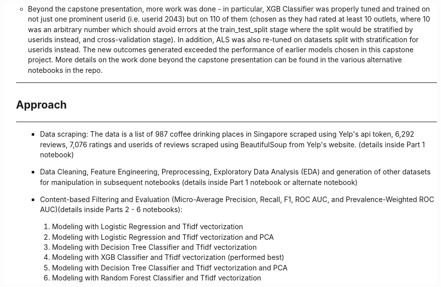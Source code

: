 <ul>
    
- Beyond the capstone presentation, more work was done - in particular, XGB Classifier was properly tuned and trained on not just one prominent userid (i.e. userid 2043) but on 110 of them (chosen as they had rated at least 10 outlets, where 10 was an arbitrary number which should avoid errors at the train_test_split stage where the split would be stratified by userids instead, and cross-validation stage). In addition, ALS was also re-tuned on datasets split with stratification for userids instead. The new outcomes generated exceeded the performance of earlier models chosen in this capstone project. More details on the work done beyond the capstone presentation can be found in the various alternative notebooks in the repo.

---

## Approach
---

<ul>
    
- Data scraping: The data is a list of 987 coffee drinking places in Singapore scraped using Yelp's api token, 6,292 reviews, 7,076 ratings and userids of reviews scraped using BeautifulSoup from Yelp's website. (details inside Part 1 notebook)
    
</ul>

<ul>
    
- Data Cleaning, Feature Engineering, Preprocessing, Exploratory Data Analysis (EDA) and generation of other datasets for manipulation in subsequent notebooks (details inside Part 1 notebook or alternate notebook)
    
</ul>

<ul>
    
- Content-based Filtering and Evaluation (Micro-Average Precision, Recall, F1, ROC AUC, and Prevalence-Weighted ROC AUC)(details inside Parts 2 - 6 notebooks):
    
    <ol>
        <li>
            Modeling with Logistic Regression and Tfidf vectorization
        </li>
        <li>
            Modeling with Logistic Regression and Tfidf vectorization and PCA
        </li>
        <li>
            Modeling with Decision Tree Classifier and Tfidf vectorization
        </li>
        <li>
            Modeling with XGB Classifier and Tfidf vectorization (performed best)
        </li>
        <li>
            Modeling with Decision Tree Classifier and Tfidf vectorization and PCA
        </li>
        <li>
            Modeling with Random Forest Classifier and Tfidf vectorization
        </li>
    </ol>
    